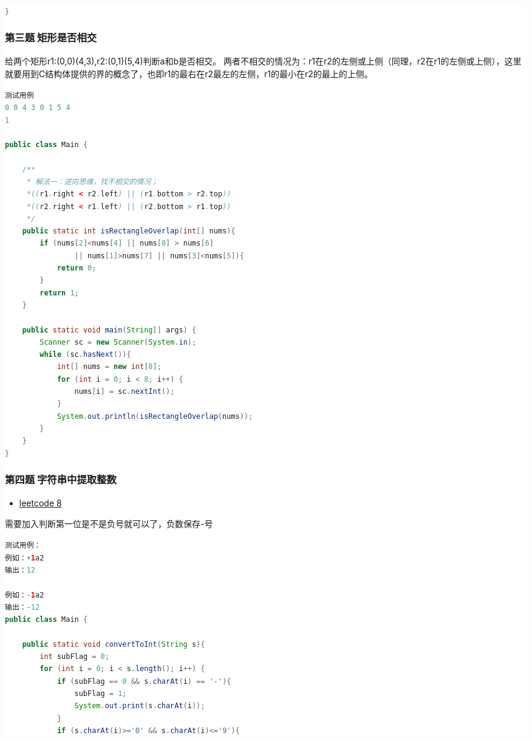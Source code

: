 ```java
}
```

### 第三题 矩形是否相交
给两个矩形r1:(0,0)(4,3),r2:(0,1)(5,4)判断a和b是否相交。
两者不相交的情况为：r1在r2的左侧或上侧（同理，r2在r1的左侧或上侧），这里就要用到C结构体提供的界的概念了，也即r1的最右在r2最左的左侧，r1的最小在r2的最上的上侧。

```java
测试用例
0 0 4 3 0 1 5 4
1

public class Main {
 
    /**
     * 解法一：逆向思维，找不相交的情况；
     *((r1.right < r2.left) || (r1.bottom > r2.top))
	 *((r2.right < r1.left) || (r2.bottom > r1.top))
     */
    public static int isRectangleOverlap(int[] nums){
        if (nums[2]<nums[4] || nums[0] > nums[6]
                || nums[1]>nums[7] || nums[3]<nums[5]){
            return 0;
        }
        return 1;
    }
 
    public static void main(String[] args) {
        Scanner sc = new Scanner(System.in);
        while (sc.hasNext()){
            int[] nums = new int[8];
            for (int i = 0; i < 8; i++) {
                nums[i] = sc.nextInt();
            }
            System.out.println(isRectangleOverlap(nums));
        }
    }
}

```

### 第四题 字符串中提取整数

- [leetcode 8](https://leetcode-cn.com/problems/string-to-integer-atoi/)

需要加入判断第一位是不是负号就可以了，负数保存-号


```java
测试用例：
例如：+1a2
输出：12

例如：-1a2
输出：-12
public class Main {
 
    public static void convertToInt(String s){
        int subFlag = 0;
        for (int i = 0; i < s.length(); i++) {
            if (subFlag == 0 && s.charAt(i) == '-'){
                subFlag = 1;
                System.out.print(s.charAt(i));
            }
            if (s.charAt(i)>='0' && s.charAt(i)<='9'){
```